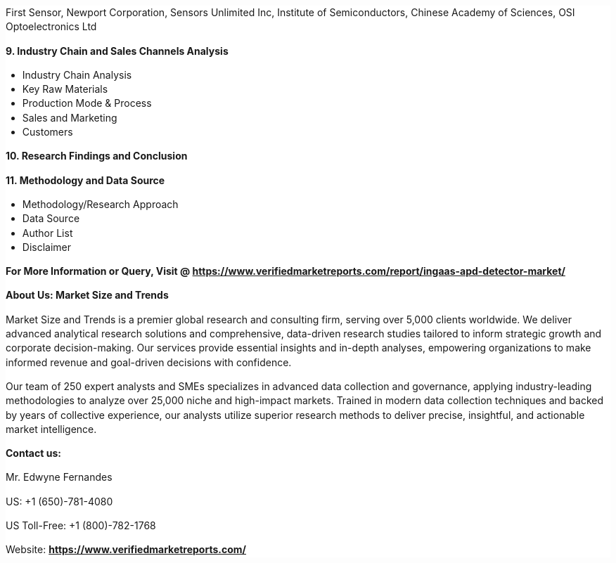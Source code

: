 First Sensor, Newport Corporation, Sensors Unlimited Inc, Institute of Semiconductors, Chinese Academy of Sciences, OSI Optoelectronics Ltd</strong></p><p><strong>9. Industry Chain and Sales Channels Analysis</strong></p><ul><li>Industry Chain Analysis</li><li>Key Raw Materials</li><li>Production Mode &amp; Process</li><li>Sales and Marketing</li><li>Customers</li></ul><p><strong>10. Research Findings and Conclusion</strong></p><p><strong>11. Methodology and Data Source</strong></p><ul><li>Methodology/Research Approach</li><li>Data Source</li><li>Author List</li><li>Disclaimer</li></ul></p><p><strong>For More Information or Query, Visit @ <a href="https://www.verifiedmarketreports.com/report/ingaas-apd-detector-market/">https://www.verifiedmarketreports.com/report/ingaas-apd-detector-market/</a></strong></p><p><strong>About Us: Market Size and Trends</strong></p><p>Market Size and Trends is a premier global research and consulting firm, serving over 5,000 clients worldwide. We deliver advanced analytical research solutions and comprehensive, data-driven research studies tailored to inform strategic growth and corporate decision-making. Our services provide essential insights and in-depth analyses, empowering organizations to make informed revenue and goal-driven decisions with confidence.</p><p>Our team of 250 expert analysts and SMEs specializes in advanced data collection and governance, applying industry-leading methodologies to analyze over 25,000 niche and high-impact markets. Trained in modern data collection techniques and backed by years of collective experience, our analysts utilize superior research methods to deliver precise, insightful, and actionable market intelligence.</p><p><strong>Contact us:</strong></p><p>Mr. Edwyne Fernandes</p><p>US: +1 (650)-781-4080</p><p>US Toll-Free: +1 (800)-782-1768</p><p>Website: <strong><a href="https://www.verifiedmarketreports.com/">https://www.verifiedmarketreports.com/</a></strong></p>
